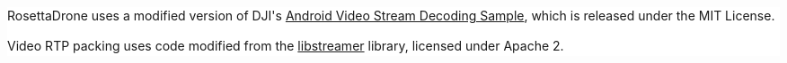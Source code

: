 RosettaDrone uses a modified version of DJI's [Android Video Stream Decoding Sample](https://developer.dji.com/mobile-sdk/documentation/sample-code/index.html), which is released under the MIT License.

Video RTP packing uses code modified from the [libstreamer](https://github.com/fyhertz/libstreaming) library, licensed under Apache 2.
